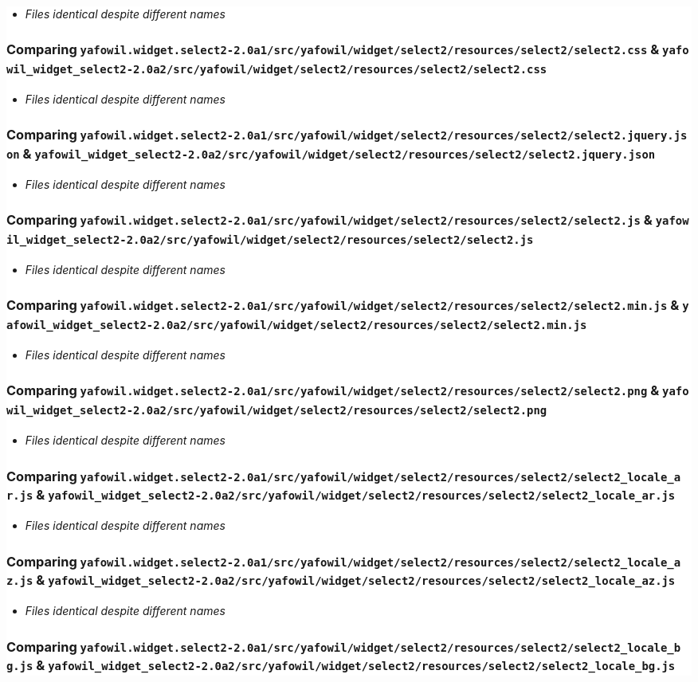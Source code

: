  * *Files identical despite different names*

### Comparing `yafowil.widget.select2-2.0a1/src/yafowil/widget/select2/resources/select2/select2.css` & `yafowil_widget_select2-2.0a2/src/yafowil/widget/select2/resources/select2/select2.css`

 * *Files identical despite different names*

### Comparing `yafowil.widget.select2-2.0a1/src/yafowil/widget/select2/resources/select2/select2.jquery.json` & `yafowil_widget_select2-2.0a2/src/yafowil/widget/select2/resources/select2/select2.jquery.json`

 * *Files identical despite different names*

### Comparing `yafowil.widget.select2-2.0a1/src/yafowil/widget/select2/resources/select2/select2.js` & `yafowil_widget_select2-2.0a2/src/yafowil/widget/select2/resources/select2/select2.js`

 * *Files identical despite different names*

### Comparing `yafowil.widget.select2-2.0a1/src/yafowil/widget/select2/resources/select2/select2.min.js` & `yafowil_widget_select2-2.0a2/src/yafowil/widget/select2/resources/select2/select2.min.js`

 * *Files identical despite different names*

### Comparing `yafowil.widget.select2-2.0a1/src/yafowil/widget/select2/resources/select2/select2.png` & `yafowil_widget_select2-2.0a2/src/yafowil/widget/select2/resources/select2/select2.png`

 * *Files identical despite different names*

### Comparing `yafowil.widget.select2-2.0a1/src/yafowil/widget/select2/resources/select2/select2_locale_ar.js` & `yafowil_widget_select2-2.0a2/src/yafowil/widget/select2/resources/select2/select2_locale_ar.js`

 * *Files identical despite different names*

### Comparing `yafowil.widget.select2-2.0a1/src/yafowil/widget/select2/resources/select2/select2_locale_az.js` & `yafowil_widget_select2-2.0a2/src/yafowil/widget/select2/resources/select2/select2_locale_az.js`

 * *Files identical despite different names*

### Comparing `yafowil.widget.select2-2.0a1/src/yafowil/widget/select2/resources/select2/select2_locale_bg.js` & `yafowil_widget_select2-2.0a2/src/yafowil/widget/select2/resources/select2/select2_locale_bg.js`

